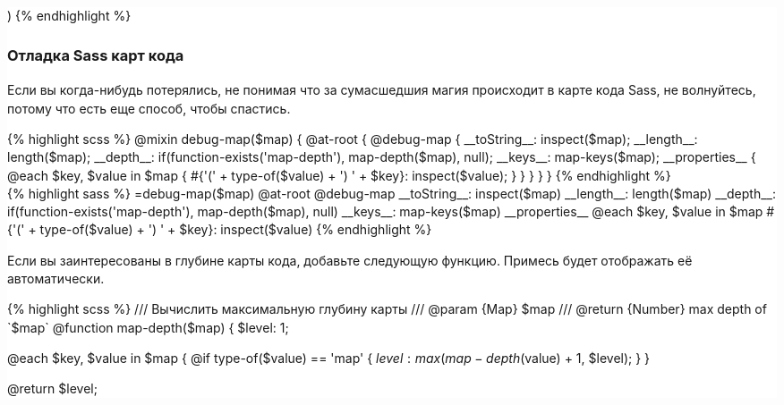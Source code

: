 )
{% endhighlight %}
  </div>
</div>



### Отладка Sass карт кода

Если вы когда-нибудь потерялись, не понимая что за сумасшедшия магия происходит в карте кода Sass, не волнуйтесь, потому что есть еще способ, чтобы спастись.

<div class="code-block">
  <div class="code-block__wrapper" data-syntax="scss">
{% highlight scss %}
@mixin debug-map($map) {
  @at-root {
    @debug-map {
      __toString__: inspect($map);
      __length__: length($map);
      __depth__: if(function-exists('map-depth'), map-depth($map), null);
      __keys__: map-keys($map);
      __properties__ {
        @each $key, $value in $map {
          #{'(' + type-of($value) + ') ' + $key}: inspect($value);
        }
      }
    }
  }
}
{% endhighlight %}
  </div>
  <div class="code-block__wrapper" data-syntax="sass">
{% highlight sass %}
=debug-map($map)
  @at-root
    @debug-map
      __toString__: inspect($map)
      __length__: length($map)
      __depth__: if(function-exists('map-depth'), map-depth($map), null)
      __keys__: map-keys($map)
      __properties__
        @each $key, $value in $map
          #{'(' + type-of($value) + ') ' + $key}: inspect($value)
{% endhighlight %}
  </div>
</div>

Если вы заинтересованы в глубине карты кода, добавьте следующую функцию. Примесь будет отображать её автоматически.

<div class="code-block">
  <div class="code-block__wrapper" data-syntax="scss">
{% highlight scss %}
/// Вычислить максимальную глубину карты
/// @param {Map} $map
/// @return {Number} max depth of `$map`
@function map-depth($map) {
  $level: 1;

  @each $key, $value in $map {
    @if type-of($value) == 'map' {
      $level: max(map-depth($value) + 1, $level);
    }
  }

  @return $level;
